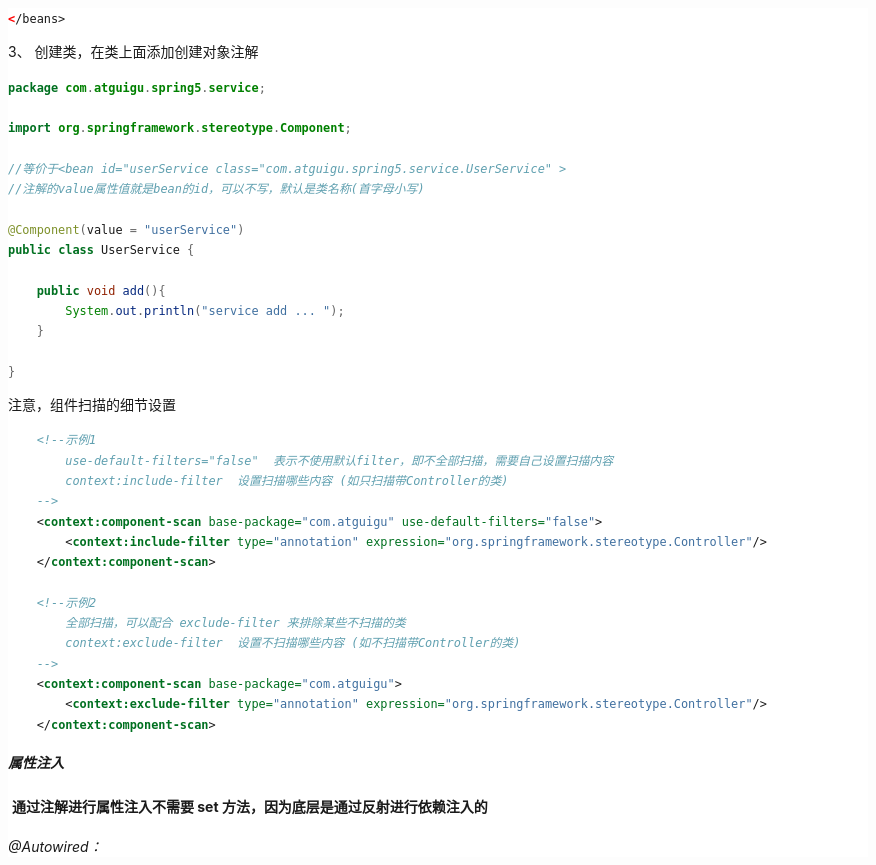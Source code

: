 ```xml
</beans>
```



3、 创建类，在类上面添加创建对象注解

```java
package com.atguigu.spring5.service;

import org.springframework.stereotype.Component;

//等价于<bean id="userService class="com.atguigu.spring5.service.UserService" >
//注解的value属性值就是bean的id，可以不写，默认是类名称(首字母小写)

@Component(value = "userService")
public class UserService {

    public void add(){
        System.out.println("service add ... ");
    }

}
```



注意，组件扫描的细节设置

```xml
    <!--示例1
        use-default-filters="false"  表示不使用默认filter，即不全部扫描，需要自己设置扫描内容
        context:include-filter  设置扫描哪些内容 (如只扫描带Controller的类)
    -->
    <context:component-scan base-package="com.atguigu" use-default-filters="false">
        <context:include-filter type="annotation" expression="org.springframework.stereotype.Controller"/>
    </context:component-scan>

    <!--示例2
   	 	全部扫描，可以配合 exclude-filter 来排除某些不扫描的类
    	context:exclude-filter  设置不扫描哪些内容 (如不扫描带Controller的类)
	-->
    <context:component-scan base-package="com.atguigu">
        <context:exclude-filter type="annotation" expression="org.springframework.stereotype.Controller"/>
    </context:component-scan>
```





##### 属性注入

​		**通过注解进行属性注入不需要 set 方法，因为底层是通过反射进行依赖注入的**

###### @Autowired：

